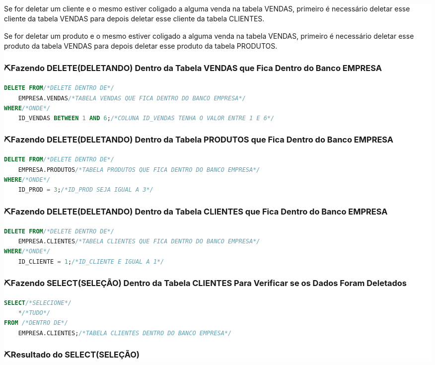 <p>
	Se for deletar um cliente e o mesmo estiver coligado a alguma venda na tabela VENDAS, primeiro é necessário deletar esse cliente da tabela VENDAS para depois deletar esse cliente da tabela CLIENTES.
</p>

<p>
	Se for deletar um produto e o mesmo estiver coligado a alguma venda na tabela VENDAS, primeiro é necessário deletar esse produto da tabela VENDAS para depois deletar esse produto da tabela PRODUTOS.
</p>

<h3>
    ⛏️Fazendo DELETE(DELETANDO) Dentro da Tabela VENDAS que Fica Dentro do Banco EMPRESA
</h3>

```sql
DELETE FROM/*DELETE DENTRO DE*/
	EMPRESA.VENDAS/*TABELA VENDAS QUE FICA DENTRO DO BANCO EMPRESA*/
WHERE/*ONDE*/
	ID_VENDAS BETWEEN 1 AND 6;/*COLUNA ID_VENDAS TENHA O VALOR ENTRE 1 E 6*/
```

<h3>
   ⛏️Fazendo DELETE(DELETANDO) Dentro da Tabela PRODUTOS que Fica Dentro do Banco EMPRESA
</h3>

```sql
DELETE FROM/*DELETE DENTRO DE*/
	EMPRESA.PRODUTOS/*TABELA PRODUTOS QUE FICA DENTRO DO BANCO EMPRESA*/
WHERE/*ONDE*/
	ID_PROD = 3;/*ID_PROD SEJA IGUAL A 3*/
```

<h3>
   ⛏️Fazendo DELETE(DELETANDO) Dentro da Tabela CLIENTES que Fica Dentro do Banco EMPRESA
</h3>

```sql
DELETE FROM/*DELETE DENTRO DE*/
	EMPRESA.CLIENTES/*TABELA CLIENTES QUE FICA DENTRO DO BANCO EMPRESA*/
WHERE/*ONDE*/
	ID_CLIENTE = 1;/*ID_CLIENTE E IGUAL A 1*/
```

<h3>
    ⛏️Fazendo SELECT(SELEÇÃO) Dentro da Tabela CLIENTES Para Verificar se os Dados Foram Deletados
</h3>

```sql
SELECT/*SELECIONE*/
	*/*TUDO*/ 
FROM /*DENTRO DE*/
	EMPRESA.CLIENTES;/*TABELA CLIENTES DENTRO DO BANCO EMPRESA*/
```

<h3>
    ⛏️Resultado do SELECT(SELEÇÃO)
</h3>
